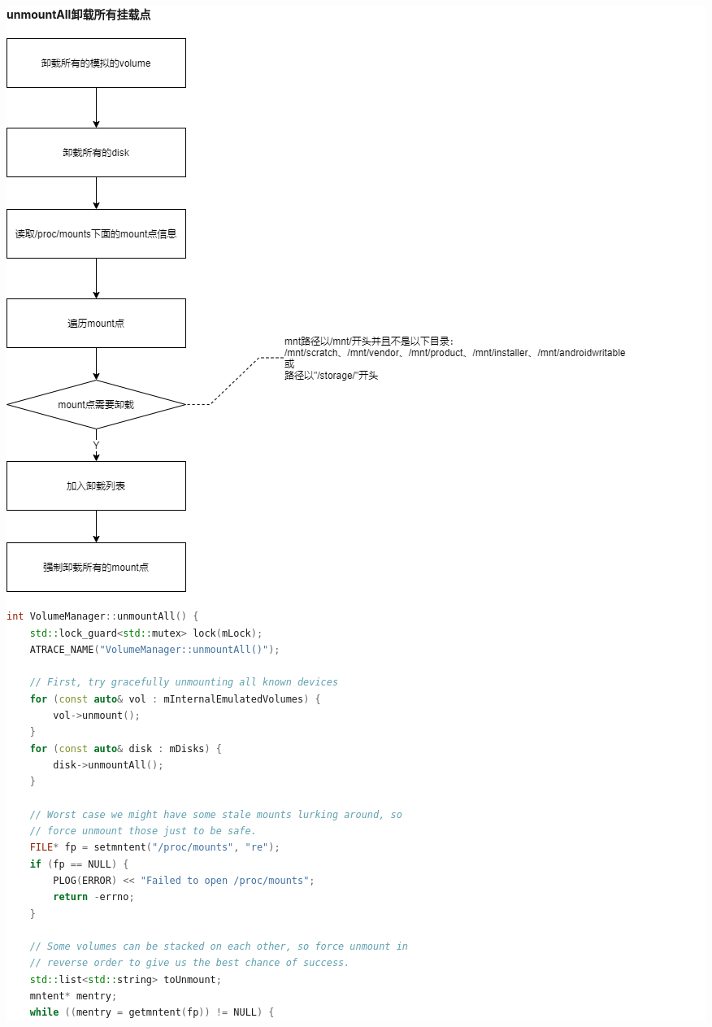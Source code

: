 #### unmountAll卸载所有挂载点

![](images/storage/vold-volume%E5%8D%B8%E8%BD%BD%E6%89%80%E6%9C%89%E7%9A%84%E6%8C%82%E8%BD%BD.png)

```c++
int VolumeManager::unmountAll() {
    std::lock_guard<std::mutex> lock(mLock);
    ATRACE_NAME("VolumeManager::unmountAll()");

    // First, try gracefully unmounting all known devices
    for (const auto& vol : mInternalEmulatedVolumes) {
        vol->unmount();
    }
    for (const auto& disk : mDisks) {
        disk->unmountAll();
    }

    // Worst case we might have some stale mounts lurking around, so
    // force unmount those just to be safe.
    FILE* fp = setmntent("/proc/mounts", "re");
    if (fp == NULL) {
        PLOG(ERROR) << "Failed to open /proc/mounts";
        return -errno;
    }

    // Some volumes can be stacked on each other, so force unmount in
    // reverse order to give us the best chance of success.
    std::list<std::string> toUnmount;
    mntent* mentry;
    while ((mentry = getmntent(fp)) != NULL) {
```